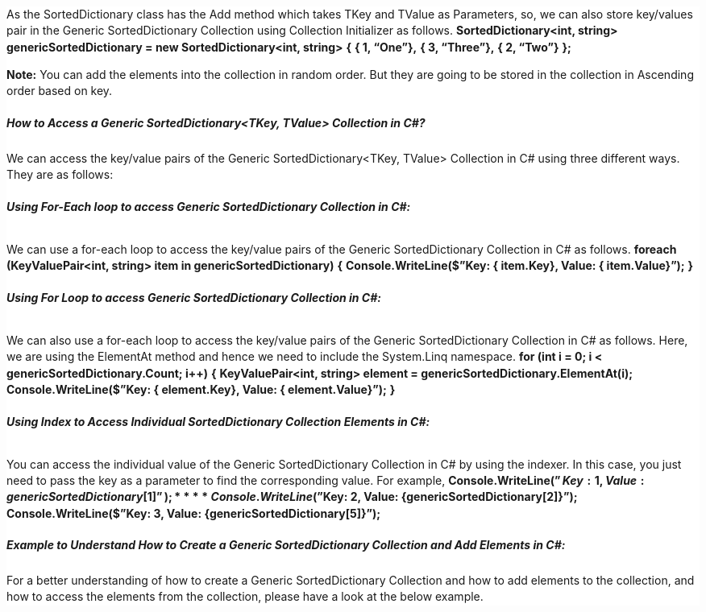 As the SortedDictionary class has the Add method which takes TKey and TValue as Parameters, so, we can also store key/values pair in the Generic SortedDictionary Collection using Collection Initializer as follows.
**SortedDictionary<int, string> genericSortedDictionary = new SortedDictionary<int, string>**
**{**
        **{ 1, “One”},**
        **{ 3, “Three”},**
        **{ 2, “Two”}**
**};**

**Note:** You can add the elements into the collection in random order. But they are going to be stored in the collection in Ascending order based on key.

##### **How to Access a Generic SortedDictionary<TKey, TValue> Collection in C#?**

We can access the key/value pairs of the Generic SortedDictionary<TKey, TValue> Collection in C# using three different ways. They are as follows:

###### **Using For-Each loop to access Generic SortedDictionary Collection in C#:**

We can use a for-each loop to access the key/value pairs of the Generic SortedDictionary Collection in C# as follows.
**foreach (KeyValuePair<int, string> item in genericSortedDictionary)**
**{**
         **Console.WriteLine($”Key: { item.Key}, Value: { item.Value}”);**
**}**

###### **Using For Loop to access Generic SortedDictionary Collection in C#:**

We can also use a for-each loop to access the key/value pairs of the Generic SortedDictionary Collection in C# as follows. Here, we are using the ElementAt method and hence we need to include the System.Linq namespace.
**for (int i = 0; i < genericSortedDictionary.Count; i++)**
**{**
         **KeyValuePair<int, string> element = genericSortedDictionary.ElementAt(i);**
         **Console.WriteLine($”Key: { element.Key}, Value: { element.Value}”);**
**}**

###### **Using Index to Access Individual SortedDictionary Collection Elements in C#:**

You can access the individual value of the Generic SortedDictionary Collection in C# by using the indexer. In this case, you just need to pass the key as a parameter to find the corresponding value. For example,
**Console.WriteLine($”Key: 1, Value: {genericSortedDictionary[1]}”);**
**Console.WriteLine($”Key: 2, Value: {genericSortedDictionary[2]}”);**
**Console.WriteLine($”Key: 3, Value: {genericSortedDictionary[5]}”);**

##### **Example to Understand How to Create a Generic SortedDictionary Collection and Add Elements in C#:**

For a better understanding of how to create a Generic SortedDictionary Collection and how to add elements to the collection, and how to access the elements from the collection, please have a look at the below example.
